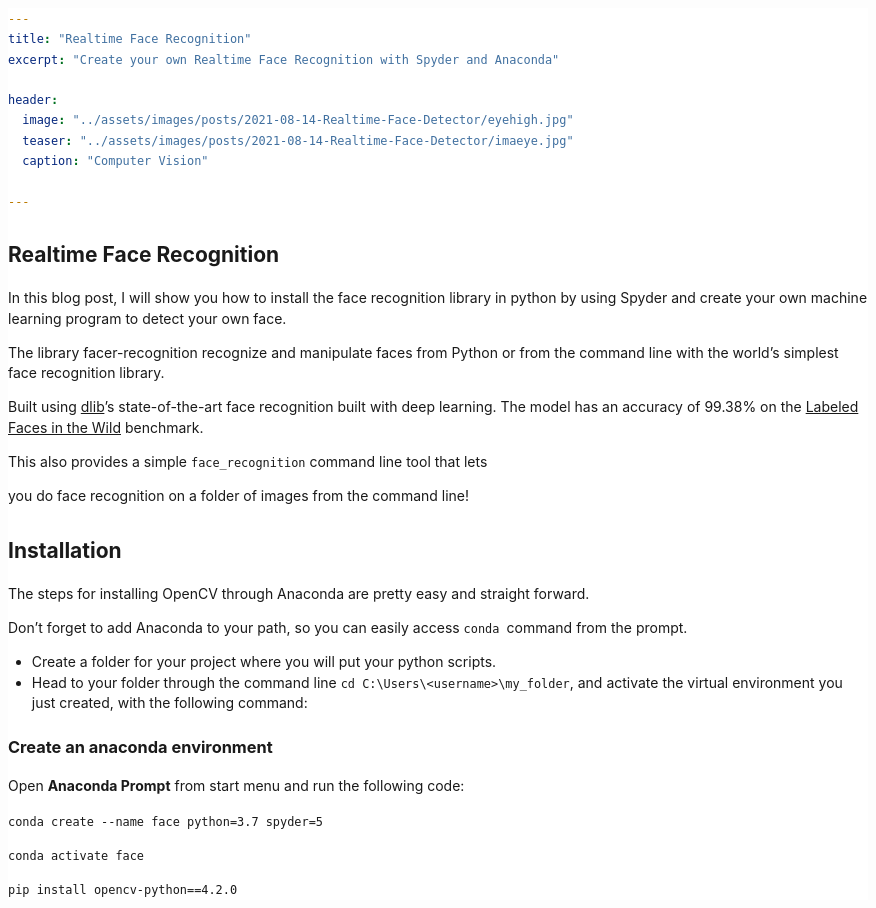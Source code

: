 ```yaml
---
title: "Realtime Face Recognition"
excerpt: "Create your own Realtime Face Recognition with Spyder and Anaconda"

header:
  image: "../assets/images/posts/2021-08-14-Realtime-Face-Detector/eyehigh.jpg"
  teaser: "../assets/images/posts/2021-08-14-Realtime-Face-Detector/imaeye.jpg"
  caption: "Computer Vision"
  
---
```


## Realtime Face Recognition

In this blog post, I will show you how to install the face recognition library in python by using Spyder and create your own machine learning program to detect your own face.

The library facer-recognition recognize and manipulate faces from Python or from the command line with the world’s simplest face recognition library.

Built using [dlib](http://dlib.net/)’s state-of-the-art face recognition built with deep learning. The model has an accuracy of 99.38% on the [Labeled Faces in the Wild](http://vis-www.cs.umass.edu/lfw/) benchmark.

This also provides a simple `face_recognition` command line tool that lets

you do face recognition on a folder of images from the command line!

## Installation

The steps for installing OpenCV through Anaconda are pretty easy and straight forward.

Don’t forget to add Anaconda to your path, so you can easily access `conda `command from the prompt.

- Create a folder for your project where you will put your python scripts.
- Head to your folder through the command line `cd C:\Users\<username>\my_folder`, and activate the virtual environment you just created, with the following command:

### Create an anaconda environment

Open **Anaconda Prompt** from start menu and run the following code:

```
conda create --name face python=3.7 spyder=5
```

```
conda activate face
```

```
pip install opencv-python==4.2.0
```
